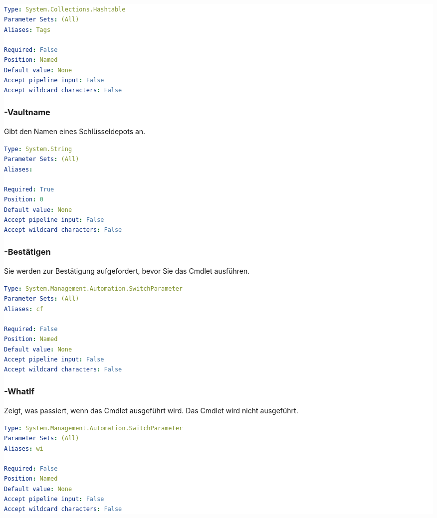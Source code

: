 ```yaml
Type: System.Collections.Hashtable
Parameter Sets: (All)
Aliases: Tags

Required: False
Position: Named
Default value: None
Accept pipeline input: False
Accept wildcard characters: False
```

### -Vaultname
Gibt den Namen eines Schlüsseldepots an.

```yaml
Type: System.String
Parameter Sets: (All)
Aliases:

Required: True
Position: 0
Default value: None
Accept pipeline input: False
Accept wildcard characters: False
```

### -Bestätigen
Sie werden zur Bestätigung aufgefordert, bevor Sie das Cmdlet ausführen.

```yaml
Type: System.Management.Automation.SwitchParameter
Parameter Sets: (All)
Aliases: cf

Required: False
Position: Named
Default value: None
Accept pipeline input: False
Accept wildcard characters: False
```

### -WhatIf
Zeigt, was passiert, wenn das Cmdlet ausgeführt wird.
Das Cmdlet wird nicht ausgeführt.

```yaml
Type: System.Management.Automation.SwitchParameter
Parameter Sets: (All)
Aliases: wi

Required: False
Position: Named
Default value: None
Accept pipeline input: False
Accept wildcard characters: False
```
